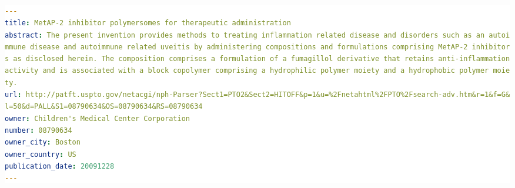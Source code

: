 ```yaml
---
title: MetAP-2 inhibitor polymersomes for therapeutic administration
abstract: The present invention provides methods to treating inflammation related disease and disorders such as an autoimmune disease and autoimmune related uveitis by administering compositions and formulations comprising MetAP-2 inhibitors as disclosed herein. The composition comprises a formulation of a fumagillol derivative that retains anti-inflammation activity and is associated with a block copolymer comprising a hydrophilic polymer moiety and a hydrophobic polymer moiety.
url: http://patft.uspto.gov/netacgi/nph-Parser?Sect1=PTO2&Sect2=HITOFF&p=1&u=%2Fnetahtml%2FPTO%2Fsearch-adv.htm&r=1&f=G&l=50&d=PALL&S1=08790634&OS=08790634&RS=08790634
owner: Children's Medical Center Corporation
number: 08790634
owner_city: Boston
owner_country: US
publication_date: 20091228
---
```

